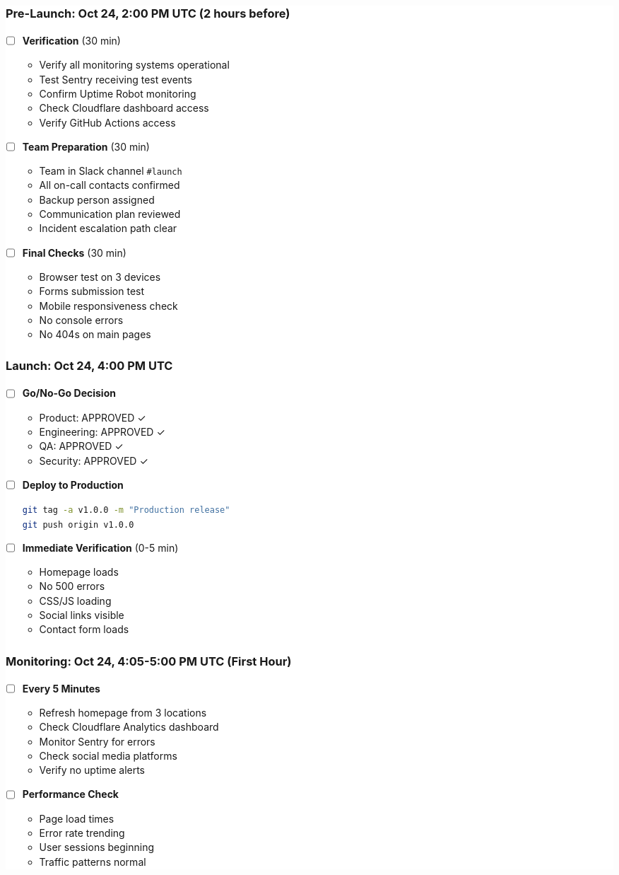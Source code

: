 ### Pre-Launch: Oct 24, 2:00 PM UTC (2 hours before)

- [ ] **Verification** (30 min)
  - Verify all monitoring systems operational
  - Test Sentry receiving test events
  - Confirm Uptime Robot monitoring
  - Check Cloudflare dashboard access
  - Verify GitHub Actions access

- [ ] **Team Preparation** (30 min)
  - Team in Slack channel `#launch`
  - All on-call contacts confirmed
  - Backup person assigned
  - Communication plan reviewed
  - Incident escalation path clear

- [ ] **Final Checks** (30 min)
  - Browser test on 3 devices
  - Forms submission test
  - Mobile responsiveness check
  - No console errors
  - No 404s on main pages

### Launch: Oct 24, 4:00 PM UTC

- [ ] **Go/No-Go Decision**
  - Product: APPROVED ✓
  - Engineering: APPROVED ✓
  - QA: APPROVED ✓
  - Security: APPROVED ✓

- [ ] **Deploy to Production**
  ```bash
  git tag -a v1.0.0 -m "Production release"
  git push origin v1.0.0
  ```

- [ ] **Immediate Verification** (0-5 min)
  - Homepage loads
  - No 500 errors
  - CSS/JS loading
  - Social links visible
  - Contact form loads

### Monitoring: Oct 24, 4:05-5:00 PM UTC (First Hour)

- [ ] **Every 5 Minutes**
  - Refresh homepage from 3 locations
  - Check Cloudflare Analytics dashboard
  - Monitor Sentry for errors
  - Check social media platforms
  - Verify no uptime alerts

- [ ] **Performance Check**
  - Page load times
  - Error rate trending
  - User sessions beginning
  - Traffic patterns normal
